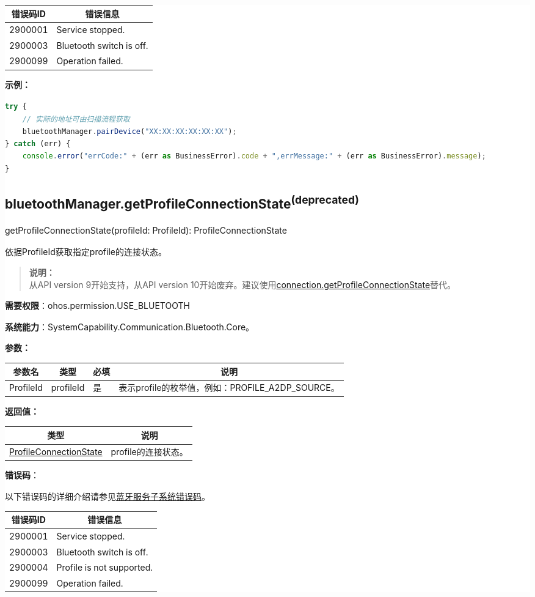 | 错误码ID | 错误信息 |
| -------- | ---------------------------- |
|2900001 | Service stopped.                         |
|2900003 | Bluetooth switch is off.                 |
|2900099 | Operation failed.                        |

**示例：**

```js
try {
    // 实际的地址可由扫描流程获取
    bluetoothManager.pairDevice("XX:XX:XX:XX:XX:XX");
} catch (err) {
    console.error("errCode:" + (err as BusinessError).code + ",errMessage:" + (err as BusinessError).message);
}
```


## bluetoothManager.getProfileConnectionState<sup>(deprecated)</sup><a name="getProfileConnectionState"></a>

getProfileConnectionState(profileId: ProfileId): ProfileConnectionState

依据ProfileId获取指定profile的连接状态。

> **说明：**<br/>
> 从API version 9开始支持，从API version 10开始废弃。建议使用[connection.getProfileConnectionState](js-apis-bluetooth-connection.md#connectiongetprofileconnectionstate)替代。

**需要权限**：ohos.permission.USE_BLUETOOTH

**系统能力**：SystemCapability.Communication.Bluetooth.Core。

**参数：**

| 参数名       | 类型        | 必填   | 说明                                    |
| --------- | --------- | ---- | ------------------------------------- |
| ProfileId | profileId | 是    | 表示profile的枚举值，例如：PROFILE_A2DP_SOURCE。 |

**返回值：**

| 类型                                              | 说明                |
| ------------------------------------------------- | ------------------- |
| [ProfileConnectionState](#profileconnectionstate) | profile的连接状态。 |

**错误码**：

以下错误码的详细介绍请参见[蓝牙服务子系统错误码](../errorcodes/errorcode-bluetoothManager.md)。

| 错误码ID | 错误信息 |
| -------- | ---------------------------- |
|2900001 | Service stopped.                         |
|2900003 | Bluetooth switch is off.                 |
|2900004 | Profile is not supported.                |
|2900099 | Operation failed.                        |
